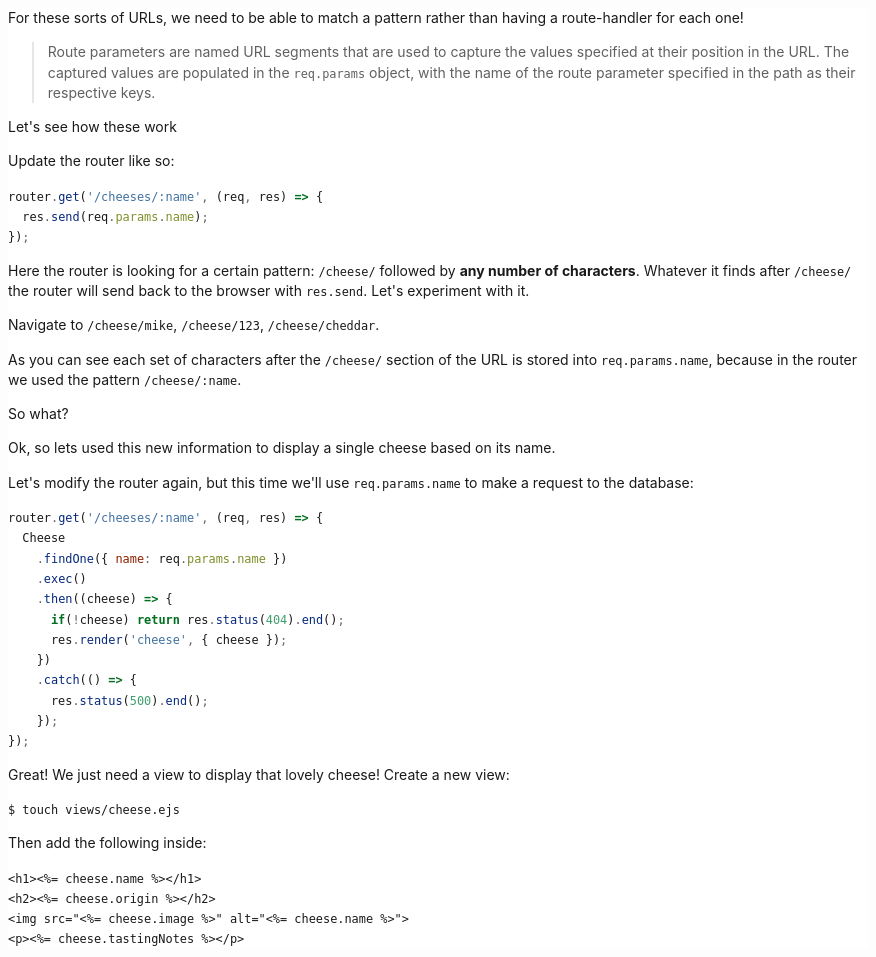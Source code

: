 For these sorts of URLs, we need to be able to match a pattern rather than having a route-handler for each one!

> Route parameters are named URL segments that are used to capture the values specified at their position in the URL. The captured values are populated in the `req.params` object, with the name of the route parameter specified in the path as their respective keys.

Let's see how these work

Update the router like so:

```javascript
router.get('/cheeses/:name', (req, res) => {
  res.send(req.params.name);
});
```

Here the router is looking for a certain pattern: `/cheese/` followed by **any number of characters**. Whatever it finds after `/cheese/` the router will send back to the browser with `res.send`. Let's experiment with it.

Navigate to `/cheese/mike`, `/cheese/123`, `/cheese/cheddar`.

As you can see each set of characters after the `/cheese/` section of the URL is stored into `req.params.name`, because in the router we used the pattern `/cheese/:name`.

So what?

Ok, so lets used this new information to display a single cheese based on its name.

Let's modify the router again, but this time we'll use `req.params.name` to make a request to the database:

```javascript
router.get('/cheeses/:name', (req, res) => {
  Cheese
    .findOne({ name: req.params.name })
    .exec()
    .then((cheese) => {
      if(!cheese) return res.status(404).end();
      res.render('cheese', { cheese });
    })
    .catch(() => {
      res.status(500).end();
    });
});
```

Great! We just need a view to display that lovely cheese! Create a new view:

```bash
$ touch views/cheese.ejs
```
Then add the following inside:

```ejs
<h1><%= cheese.name %></h1>
<h2><%= cheese.origin %></h2>
<img src="<%= cheese.image %>" alt="<%= cheese.name %>">
<p><%= cheese.tastingNotes %></p>
```
